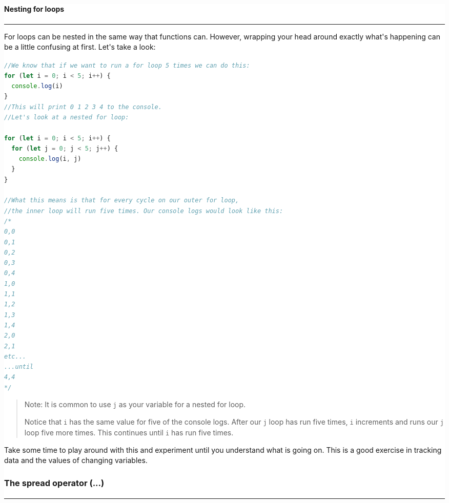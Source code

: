 #### Nesting for loops

---

For loops can be nested in the same way that functions can. However, wrapping your head around exactly what's happening can be a little confusing at first. Let's take a look:

```js
//We know that if we want to run a for loop 5 times we can do this:
for (let i = 0; i < 5; i++) {
  console.log(i)
}
//This will print 0 1 2 3 4 to the console.
//Let's look at a nested for loop:

for (let i = 0; i < 5; i++) {
  for (let j = 0; j < 5; j++) {
    console.log(i, j)
  }
}

//What this means is that for every cycle on our outer for loop,
//the inner loop will run five times. Our console logs would look like this:
/*
0,0
0,1
0,2
0,3
0,4
1,0
1,1
1,2
1,3
1,4
2,0
2,1
etc...
...until 
4,4
*/
```

> Note: It is common to use `j` as your variable for a nested for loop.
>
> Notice that `i` has the same value for five of the console logs. After our `j` loop has run five times, `i` increments and runs our `j` loop five more times. This continues until `i` has run five times.

Take some time to play around with this and experiment until you understand what is going on. This is a good exercise in tracking data and the values of changing variables.

### The spread operator (...)

---